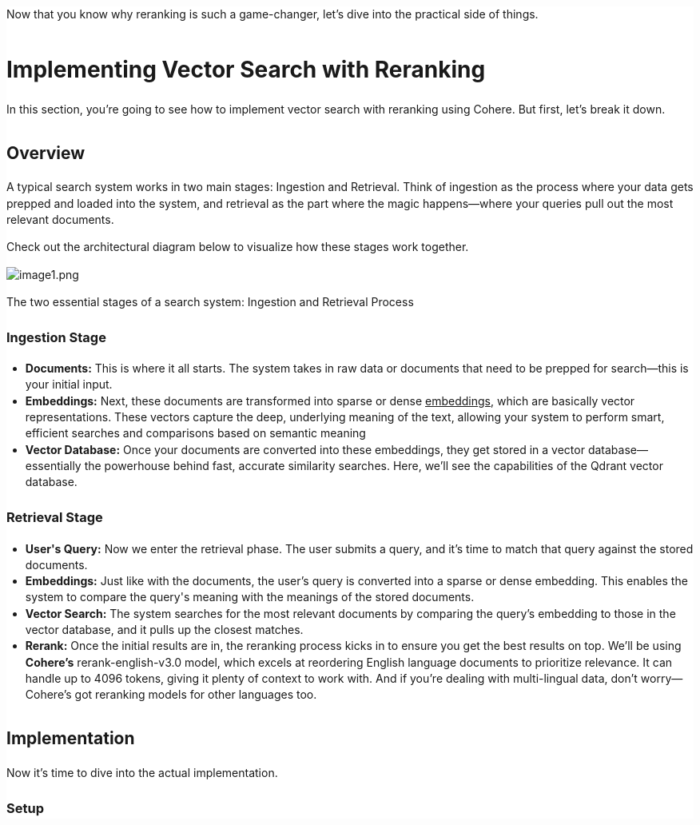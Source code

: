 Now that you know why reranking is such a game-changer, let’s dive into the practical side of things.

# Implementing Vector Search with Reranking

In this section, you’re going to see how to implement vector search with reranking using Cohere. But first, let’s break it down.

## Overview

A typical search system works in two main stages: Ingestion and Retrieval. Think of ingestion as the process where your data gets prepped and loaded into the system, and retrieval as the part where the magic happens—where your queries pull out the most relevant documents.

Check out the architectural diagram below to visualize how these stages work together.

![image1.png](/documentation/examples/reranking-vector-search/image1.png)

The two essential stages of a search system: Ingestion and Retrieval Process

### Ingestion Stage

- **Documents:** This is where it all starts. The system takes in raw data or documents that need to be prepped for search—this is your initial input.
- **Embeddings:** Next, these documents are transformed into sparse or dense [embeddings](https://qdrant.tech/documentation/embeddings/), which are basically vector representations. These vectors capture the deep, underlying meaning of the text, allowing your system to perform smart, efficient searches and comparisons based on semantic meaning
- **Vector Database:** Once your documents are converted into these embeddings, they get stored in a vector database—essentially the powerhouse behind fast, accurate similarity searches. Here, we’ll see the capabilities of the Qdrant vector database.

### Retrieval Stage

- **User's Query:** Now we enter the retrieval phase. The user submits a query, and it’s time to match that query against the stored documents.
- **Embeddings:** Just like with the documents, the user’s query is converted into a sparse or dense embedding. This enables the system to compare the query's meaning with the meanings of the stored documents.
- **Vector Search:** The system searches for the most relevant documents by comparing the query’s embedding to those in the vector database, and it pulls up the closest matches.
- **Rerank:** Once the initial results are in, the reranking process kicks in to ensure you get the best results on top. We’ll be using **Cohere’s** rerank-english-v3.0 model, which excels at reordering English language documents to prioritize relevance. It can handle up to 4096 tokens, giving it plenty of context to work with. And if you’re dealing with multi-lingual data, don’t worry—Cohere’s got reranking models for other languages too.

## Implementation

Now it’s time to dive into the actual implementation.

### Setup
